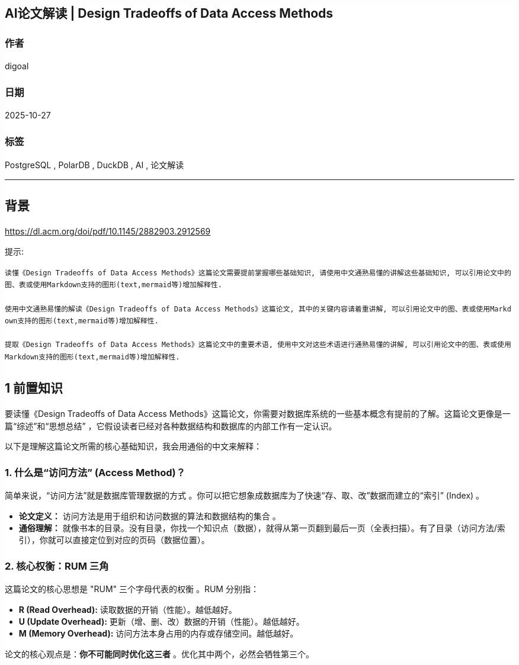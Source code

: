 ## AI论文解读 | Design Tradeoffs of Data Access Methods
        
### 作者        
digoal        
        
### 日期        
2025-10-27        
        
### 标签        
PostgreSQL , PolarDB , DuckDB , AI , 论文解读        
        
----        
        
## 背景  
      
https://dl.acm.org/doi/pdf/10.1145/2882903.2912569  
  
提示:          
```          
读懂《Design Tradeoffs of Data Access Methods》这篇论文需要提前掌握哪些基础知识, 请使用中文通熟易懂的讲解这些基础知识, 可以引用论文中的图、表或使用Markdown支持的图形(text,mermaid等)增加解释性. 
  
使用中文通熟易懂的解读《Design Tradeoffs of Data Access Methods》这篇论文, 其中的关键内容请着重讲解, 可以引用论文中的图、表或使用Markdown支持的图形(text,mermaid等)增加解释性. 
  
提取《Design Tradeoffs of Data Access Methods》这篇论文中的重要术语, 使用中文对这些术语进行通熟易懂的讲解, 可以引用论文中的图、表或使用Markdown支持的图形(text,mermaid等)增加解释性. 
```     
  
## 1 前置知识 
  
要读懂《Design Tradeoffs of Data Access Methods》这篇论文，你需要对数据库系统的一些基本概念有提前的了解。这篇论文更像是一篇“综述”和“思想总结” ，它假设读者已经对各种数据结构和数据库的内部工作有一定认识。

以下是理解这篇论文所需的核心基础知识，我会用通俗的中文来解释：

### 1\. 什么是“访问方法” (Access Method)？

简单来说，“访问方法”就是数据库管理数据的方式 。你可以把它想象成数据库为了快速“存、取、改”数据而建立的“索引” (Index) 。

  * **论文定义：** 访问方法是用于组织和访问数据的算法和数据结构的集合 。
  * **通俗理解：** 就像书本的目录。没有目录，你找一个知识点（数据），就得从第一页翻到最后一页（全表扫描）。有了目录（访问方法/索引），你就可以直接定位到对应的页码（数据位置）。

### 2\. 核心权衡：RUM 三角

这篇论文的核心思想是 "RUM" 三个字母代表的权衡 。RUM 分别指：

  * **R (Read Overhead):** 读取数据的开销（性能）。越低越好。
  * **U (Update Overhead):** 更新（增、删、改）数据的开销（性能）。越低越好。
  * **M (Memory Overhead):** 访问方法本身占用的内存或存储空间。越低越好。

论文的核心观点是：**你不可能同时优化这三者** 。优化其中两个，必然会牺牲第三个。
